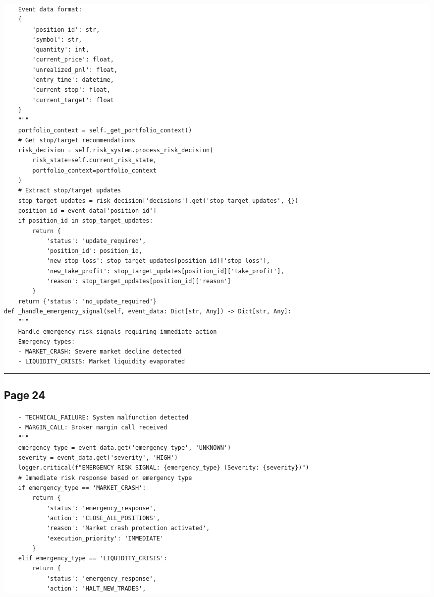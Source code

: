         Event data format: 
        { 
            'position_id': str, 
            'symbol': str, 
            'quantity': int, 
            'current_price': float, 
            'unrealized_pnl': float, 
            'entry_time': datetime, 
            'current_stop': float, 
            'current_target': float 
        } 
        """ 
        portfolio_context = self._get_portfolio_context() 
        # Get stop/target recommendations 
        risk_decision = self.risk_system.process_risk_decision( 
            risk_state=self.current_risk_state, 
            portfolio_context=portfolio_context 
        ) 
        # Extract stop/target updates 
        stop_target_updates = risk_decision['decisions'].get('stop_target_updates', {}) 
        position_id = event_data['position_id'] 
        if position_id in stop_target_updates: 
            return { 
                'status': 'update_required', 
                'position_id': position_id, 
                'new_stop_loss': stop_target_updates[position_id]['stop_loss'], 
                'new_take_profit': stop_target_updates[position_id]['take_profit'], 
                'reason': stop_target_updates[position_id]['reason'] 
            } 
        return {'status': 'no_update_required'} 
    def _handle_emergency_signal(self, event_data: Dict[str, Any]) -> Dict[str, Any]: 
        """ 
        Handle emergency risk signals requiring immediate action 
        Emergency types: 
        - MARKET_CRASH: Severe market decline detected 
        - LIQUIDITY_CRISIS: Market liquidity evaporated   

---

## Page 24

        - TECHNICAL_FAILURE: System malfunction detected 
        - MARGIN_CALL: Broker margin call received 
        """ 
        emergency_type = event_data.get('emergency_type', 'UNKNOWN') 
        severity = event_data.get('severity', 'HIGH') 
        logger.critical(f"EMERGENCY RISK SIGNAL: {emergency_type} (Severity: {severity})") 
        # Immediate risk response based on emergency type 
        if emergency_type == 'MARKET_CRASH': 
            return { 
                'status': 'emergency_response', 
                'action': 'CLOSE_ALL_POSITIONS', 
                'reason': 'Market crash protection activated', 
                'execution_priority': 'IMMEDIATE' 
            } 
        elif emergency_type == 'LIQUIDITY_CRISIS': 
            return { 
                'status': 'emergency_response',  
                'action': 'HALT_NEW_TRADES', 